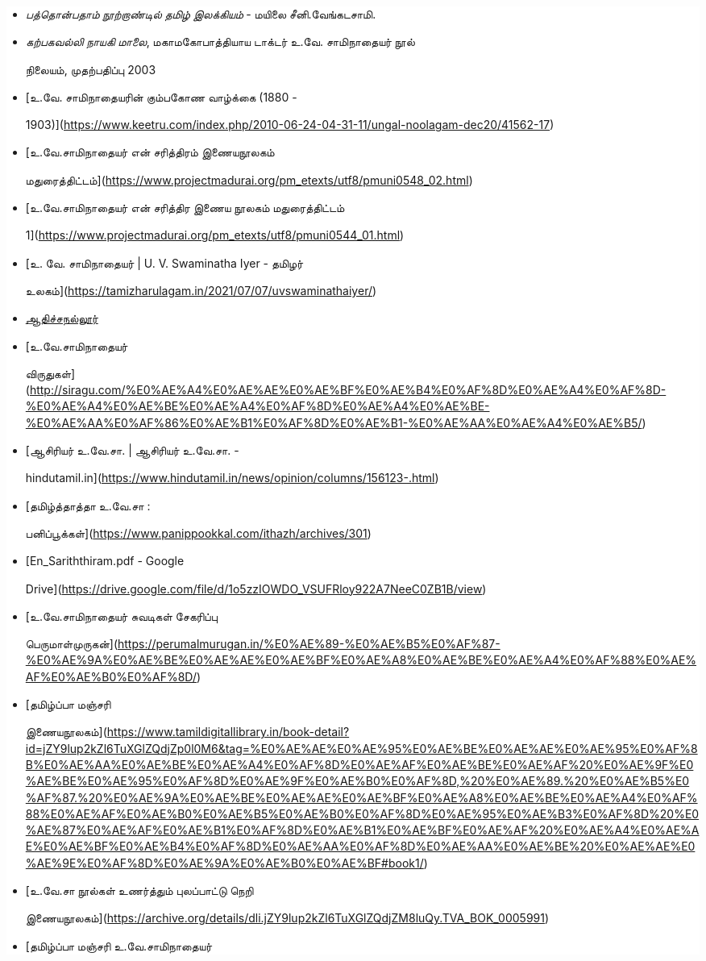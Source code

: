 
-   *பத்தொன்பதாம் நூற்றாண்டில் தமிழ் இலக்கியம்* - மயிலை சீனி.வேங்கடசாமி.

-   *கற்பகவல்லி நாயகி மாலை*, மகாமகோபாத்தியாய டாக்டர் உ.வே. சாமிநாதையர் நூல்

    நிலையம், முதற்பதிப்பு 2003

-   [உ.வே. சாமிநாதையரின் கும்பகோண வாழ்க்கை (1880 -

    1903)](https://www.keetru.com/index.php/2010-06-24-04-31-11/ungal-noolagam-dec20/41562-17)

-   [உ.வே.சாமிநாதையர் என் சரித்திரம் இணையநூலகம்

    மதுரைத்திட்டம்](https://www.projectmadurai.org/pm_etexts/utf8/pmuni0548_02.html)

-   [உ.வே.சாமிநாதையர் என் சரித்திர இணைய நூலகம் மதுரைத்திட்டம்

    1](https://www.projectmadurai.org/pm_etexts/utf8/pmuni0544_01.html)

-   [உ. வே. சாமிநாதையர் \| U. V. Swaminatha Iyer - தமிழர்

    உலகம்](https://tamizharulagam.in/2021/07/07/uvswaminathaiyer/)

-   [ஆதிச்சநல்லூர்](https://www.tamilvu.org/tdb/titles_cont/olaiccuvadi/html/swaminadha%20iyer.htm)

-   [உ.வே.சாமிநாதையர்

    விருதுகள்](http://siragu.com/%E0%AE%A4%E0%AE%AE%E0%AE%BF%E0%AE%B4%E0%AF%8D%E0%AE%A4%E0%AF%8D-%E0%AE%A4%E0%AE%BE%E0%AE%A4%E0%AF%8D%E0%AE%A4%E0%AE%BE-%E0%AE%AA%E0%AF%86%E0%AE%B1%E0%AF%8D%E0%AE%B1-%E0%AE%AA%E0%AE%A4%E0%AE%B5/)

-   [ஆசிரியர் உ.வே.சா. \| ஆசிரியர் உ.வே.சா. -

    hindutamil.in](https://www.hindutamil.in/news/opinion/columns/156123-.html)

-   [தமிழ்த்தாத்தா உ.வே.சா :

    பனிப்பூக்கள்](https://www.panippookkal.com/ithazh/archives/301)

-   [En_Sariththiram.pdf - Google

    Drive](https://drive.google.com/file/d/1o5zzIOWDO_VSUFRloy922A7NeeC0ZB1B/view)

-   [உ.வே.சாமிநாதையர் சுவடிகள் சேகரிப்பு

    பெருமாள்முருகன்](https://perumalmurugan.in/%E0%AE%89-%E0%AE%B5%E0%AF%87-%E0%AE%9A%E0%AE%BE%E0%AE%AE%E0%AE%BF%E0%AE%A8%E0%AE%BE%E0%AE%A4%E0%AF%88%E0%AE%AF%E0%AE%B0%E0%AF%8D/)

-   [தமிழ்ப்பா மஞ்சரி

    இணையநூலகம்](https://www.tamildigitallibrary.in/book-detail?id=jZY9lup2kZl6TuXGlZQdjZp0l0M6&tag=%E0%AE%AE%E0%AE%95%E0%AE%BE%E0%AE%AE%E0%AE%95%E0%AF%8B%E0%AE%AA%E0%AE%BE%E0%AE%A4%E0%AF%8D%E0%AE%AF%E0%AE%BE%E0%AE%AF%20%E0%AE%9F%E0%AE%BE%E0%AE%95%E0%AF%8D%E0%AE%9F%E0%AE%B0%E0%AF%8D,%20%E0%AE%89.%20%E0%AE%B5%E0%AF%87.%20%E0%AE%9A%E0%AE%BE%E0%AE%AE%E0%AE%BF%E0%AE%A8%E0%AE%BE%E0%AE%A4%E0%AF%88%E0%AE%AF%E0%AE%B0%E0%AE%B5%E0%AE%B0%E0%AF%8D%E0%AE%95%E0%AE%B3%E0%AF%8D%20%E0%AE%87%E0%AE%AF%E0%AE%B1%E0%AF%8D%E0%AE%B1%E0%AE%BF%E0%AE%AF%20%E0%AE%A4%E0%AE%AE%E0%AE%BF%E0%AE%B4%E0%AF%8D%E0%AE%AA%E0%AF%8D%E0%AE%AA%E0%AE%BE%20%E0%AE%AE%E0%AE%9E%E0%AF%8D%E0%AE%9A%E0%AE%B0%E0%AE%BF#book1/)

-   [உ.வே.சா நூல்கள் உணர்த்தும் புலப்பாட்டு நெறி

    இணையநூலகம்](https://archive.org/details/dli.jZY9lup2kZl6TuXGlZQdjZM8luQy.TVA_BOK_0005991)

-   [தமிழ்ப்பா மஞ்சரி உ.வே.சாமிநாதையர்
